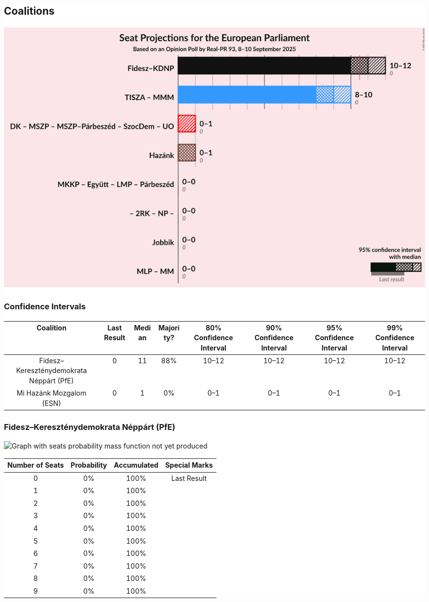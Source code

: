 
## Coalitions

![Graph with coalitions seats not yet produced](2025-09-10-Real-PR93-coalitions-seats.png "Coalitions Seats")

### Confidence Intervals

| Coalition | Last Result | Median | Majority? | 80% Confidence Interval | 90% Confidence Interval | 95% Confidence Interval | 99% Confidence Interval |
|:---------:|:-----------:|:------:|:---------:|:-----------------------:|:-----------------------:|:-----------------------:|:-----------------------:|
| Fidesz–Kereszténydemokrata Néppárt (PfE) | 0 | 11 | 88% | 10–12 | 10–12 | 10–12 | 10–12 |
| Mi Hazánk Mozgalom (ESN) | 0 | 1 | 0% | 0–1 | 0–1 | 0–1 | 0–1 |

### Fidesz–Kereszténydemokrata Néppárt (PfE)

![Graph with seats probability mass function not yet produced](2025-09-10-Real-PR93-coalitions-seats-pmf-fidesz–kdnp.png "Seats Probability Mass Function")

| Number of Seats | Probability | Accumulated | Special Marks |
|:---------------:|:-----------:|:-----------:|:-------------:|
| 0 | 0% | 100% | Last Result |
| 1 | 0% | 100% |  |
| 2 | 0% | 100% |  |
| 3 | 0% | 100% |  |
| 4 | 0% | 100% |  |
| 5 | 0% | 100% |  |
| 6 | 0% | 100% |  |
| 7 | 0% | 100% |  |
| 8 | 0% | 100% |  |
| 9 | 0% | 100% |  |